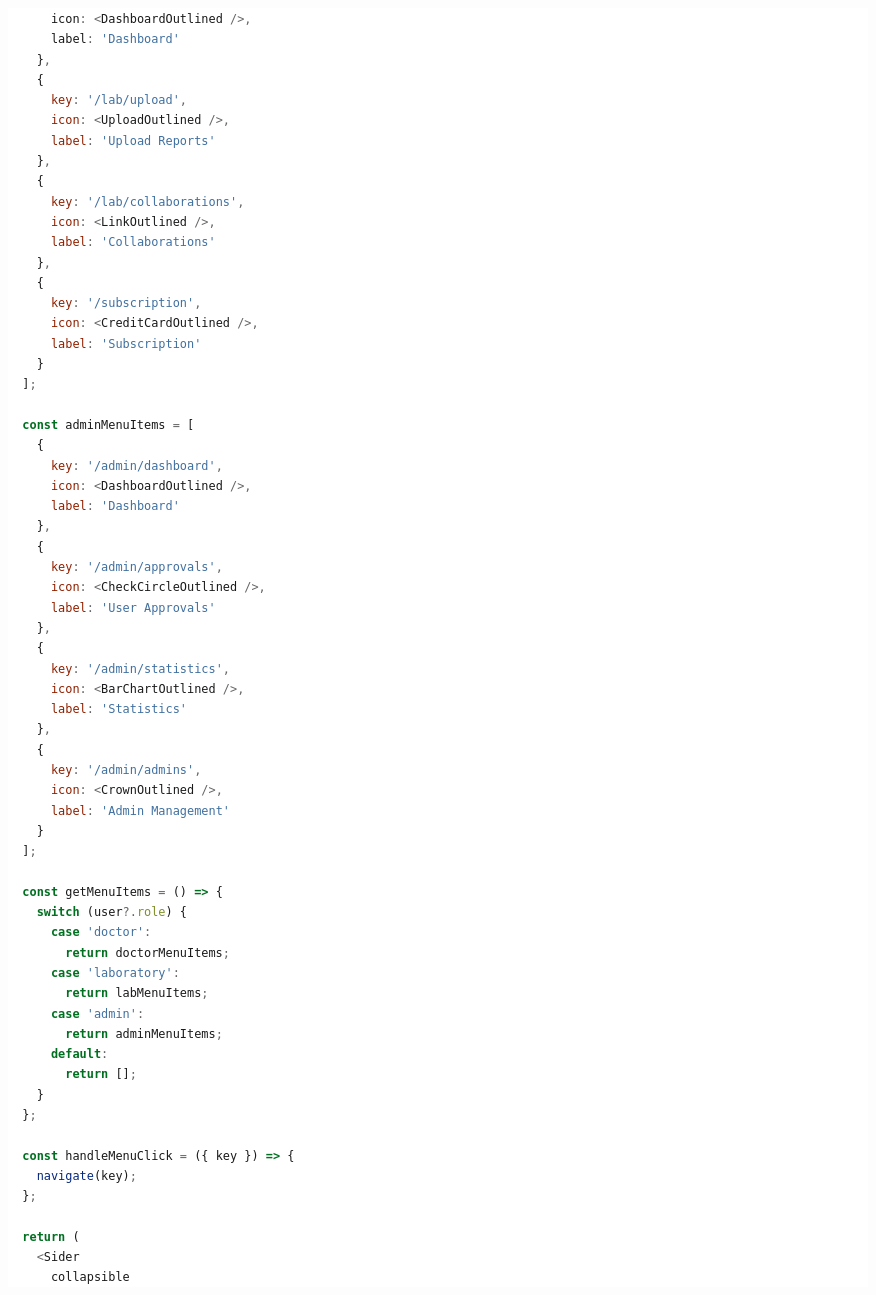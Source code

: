 ```javascript
      icon: <DashboardOutlined />,
      label: 'Dashboard'
    },
    {
      key: '/lab/upload',
      icon: <UploadOutlined />,
      label: 'Upload Reports'
    },
    {
      key: '/lab/collaborations',
      icon: <LinkOutlined />,
      label: 'Collaborations'
    },
    {
      key: '/subscription',
      icon: <CreditCardOutlined />,
      label: 'Subscription'
    }
  ];

  const adminMenuItems = [
    {
      key: '/admin/dashboard',
      icon: <DashboardOutlined />,
      label: 'Dashboard'
    },
    {
      key: '/admin/approvals',
      icon: <CheckCircleOutlined />,
      label: 'User Approvals'
    },
    {
      key: '/admin/statistics',
      icon: <BarChartOutlined />,
      label: 'Statistics'
    },
    {
      key: '/admin/admins',
      icon: <CrownOutlined />,
      label: 'Admin Management'
    }
  ];

  const getMenuItems = () => {
    switch (user?.role) {
      case 'doctor':
        return doctorMenuItems;
      case 'laboratory':
        return labMenuItems;
      case 'admin':
        return adminMenuItems;
      default:
        return [];
    }
  };

  const handleMenuClick = ({ key }) => {
    navigate(key);
  };

  return (
    <Sider
      collapsible
```